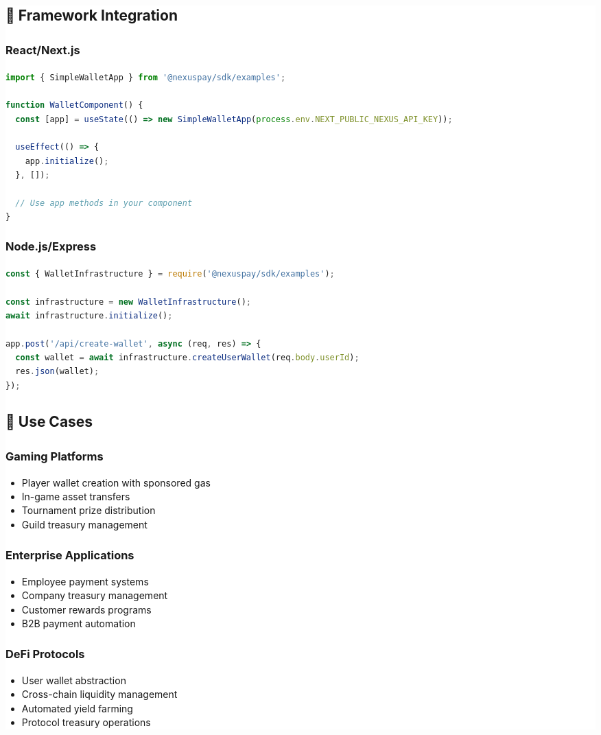 ## 📱 Framework Integration

### React/Next.js
```javascript
import { SimpleWalletApp } from '@nexuspay/sdk/examples';

function WalletComponent() {
  const [app] = useState(() => new SimpleWalletApp(process.env.NEXT_PUBLIC_NEXUS_API_KEY));
  
  useEffect(() => {
    app.initialize();
  }, []);
  
  // Use app methods in your component
}
```

### Node.js/Express
```javascript
const { WalletInfrastructure } = require('@nexuspay/sdk/examples');

const infrastructure = new WalletInfrastructure();
await infrastructure.initialize();

app.post('/api/create-wallet', async (req, res) => {
  const wallet = await infrastructure.createUserWallet(req.body.userId);
  res.json(wallet);
});
```

## 🎯 Use Cases

### Gaming Platforms
- Player wallet creation with sponsored gas
- In-game asset transfers
- Tournament prize distribution
- Guild treasury management

### Enterprise Applications
- Employee payment systems
- Company treasury management
- Customer rewards programs
- B2B payment automation

### DeFi Protocols
- User wallet abstraction
- Cross-chain liquidity management
- Automated yield farming
- Protocol treasury operations

